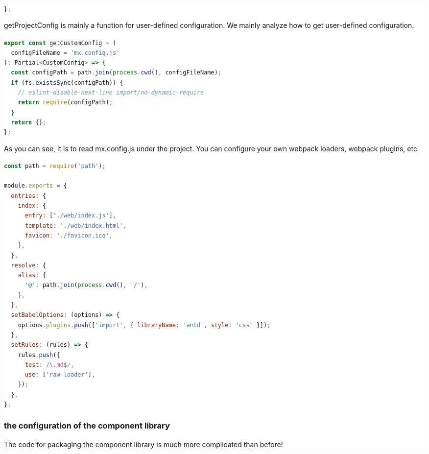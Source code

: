 ```javascript
};
```

getProjectConfig is mainly a function for user-defined configuration. We mainly analyze how to get user-defined configuration.

```javascript
export const getCustomConfig = (
  configFileName = 'mx.config.js'
): Partial<CustomConfig> => {
  const configPath = path.join(process.cwd(), configFileName);
  if (fs.existsSync(configPath)) {
    // eslint-disable-next-line import/no-dynamic-require
    return require(configPath);
  }
  return {};
};
```

As you can see, it is to read mx.config.js under the project. You can configure your own webpack loaders, webpack plugins, etc

```javascript
const path = require('path');

module.exports = {
  entries: {
    index: {
      entry: ['./web/index.js'],
      template: './web/index.html',
      favicon: './favicon.ico',
    },
  },
  resolve: {
    alias: {
      '@': path.join(process.cwd(), '/'),
    },
  },
  setBabelOptions: (options) => {
    options.plugins.push(['import', { libraryName: 'antd', style: 'css' }]);
  },
  setRules: (rules) => {
    rules.push({
      test: /\.md$/,
      use: ['raw-loader'],
    });
  },
};
```

### the configuration of the component library

The code for packaging the component library is much more complicated than before!
